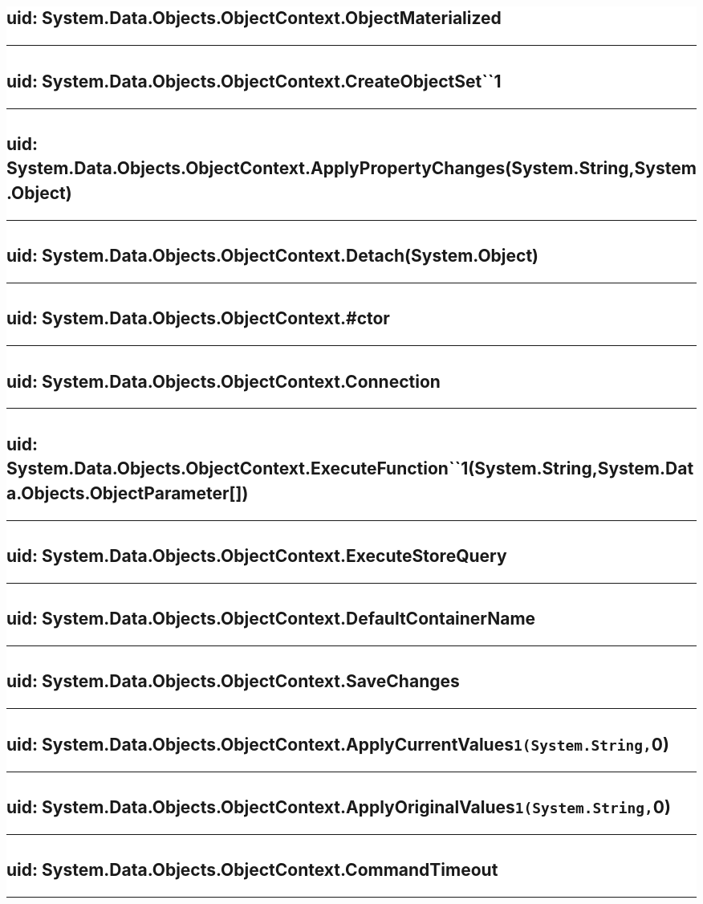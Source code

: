 uid: System.Data.Objects.ObjectContext.ObjectMaterialized
---

---
uid: System.Data.Objects.ObjectContext.CreateObjectSet``1
---

---
uid: System.Data.Objects.ObjectContext.ApplyPropertyChanges(System.String,System.Object)
---

---
uid: System.Data.Objects.ObjectContext.Detach(System.Object)
---

---
uid: System.Data.Objects.ObjectContext.#ctor
---

---
uid: System.Data.Objects.ObjectContext.Connection
---

---
uid: System.Data.Objects.ObjectContext.ExecuteFunction``1(System.String,System.Data.Objects.ObjectParameter[])
---

---
uid: System.Data.Objects.ObjectContext.ExecuteStoreQuery
---

---
uid: System.Data.Objects.ObjectContext.DefaultContainerName
---

---
uid: System.Data.Objects.ObjectContext.SaveChanges
---

---
uid: System.Data.Objects.ObjectContext.ApplyCurrentValues``1(System.String,``0)
---

---
uid: System.Data.Objects.ObjectContext.ApplyOriginalValues``1(System.String,``0)
---

---
uid: System.Data.Objects.ObjectContext.CommandTimeout
---

---